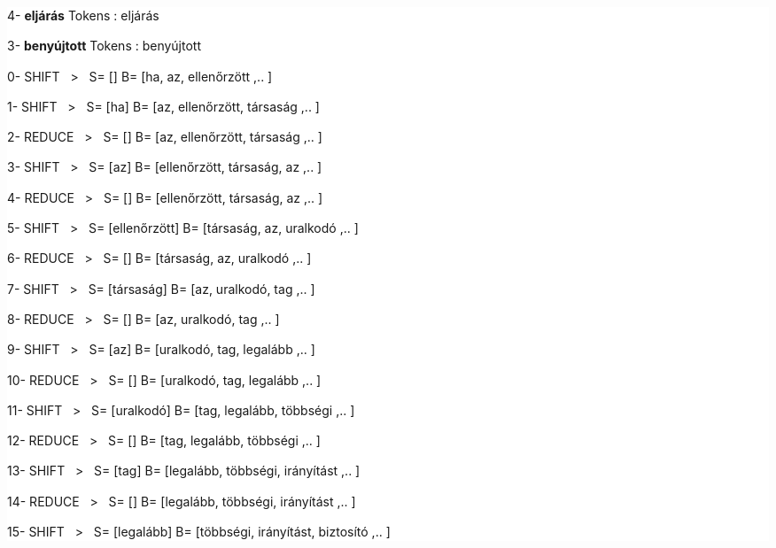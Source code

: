 
4- **eljárás** Tokens : 
eljárás


3- **benyújtott** Tokens : 
benyújtott





0- SHIFT&nbsp;&nbsp;&nbsp;>&nbsp;&nbsp;&nbsp;S= []   B= [ha, az, ellenőrzött ,.. ]



1- SHIFT&nbsp;&nbsp;&nbsp;>&nbsp;&nbsp;&nbsp;S= [ha]   B= [az, ellenőrzött, társaság ,.. ]



2- REDUCE&nbsp;&nbsp;&nbsp;>&nbsp;&nbsp;&nbsp;S= []   B= [az, ellenőrzött, társaság ,.. ]



3- SHIFT&nbsp;&nbsp;&nbsp;>&nbsp;&nbsp;&nbsp;S= [az]   B= [ellenőrzött, társaság, az ,.. ]



4- REDUCE&nbsp;&nbsp;&nbsp;>&nbsp;&nbsp;&nbsp;S= []   B= [ellenőrzött, társaság, az ,.. ]



5- SHIFT&nbsp;&nbsp;&nbsp;>&nbsp;&nbsp;&nbsp;S= [ellenőrzött]   B= [társaság, az, uralkodó ,.. ]



6- REDUCE&nbsp;&nbsp;&nbsp;>&nbsp;&nbsp;&nbsp;S= []   B= [társaság, az, uralkodó ,.. ]



7- SHIFT&nbsp;&nbsp;&nbsp;>&nbsp;&nbsp;&nbsp;S= [társaság]   B= [az, uralkodó, tag ,.. ]



8- REDUCE&nbsp;&nbsp;&nbsp;>&nbsp;&nbsp;&nbsp;S= []   B= [az, uralkodó, tag ,.. ]



9- SHIFT&nbsp;&nbsp;&nbsp;>&nbsp;&nbsp;&nbsp;S= [az]   B= [uralkodó, tag, legalább ,.. ]



10- REDUCE&nbsp;&nbsp;&nbsp;>&nbsp;&nbsp;&nbsp;S= []   B= [uralkodó, tag, legalább ,.. ]



11- SHIFT&nbsp;&nbsp;&nbsp;>&nbsp;&nbsp;&nbsp;S= [uralkodó]   B= [tag, legalább, többségi ,.. ]



12- REDUCE&nbsp;&nbsp;&nbsp;>&nbsp;&nbsp;&nbsp;S= []   B= [tag, legalább, többségi ,.. ]



13- SHIFT&nbsp;&nbsp;&nbsp;>&nbsp;&nbsp;&nbsp;S= [tag]   B= [legalább, többségi, irányítást ,.. ]



14- REDUCE&nbsp;&nbsp;&nbsp;>&nbsp;&nbsp;&nbsp;S= []   B= [legalább, többségi, irányítást ,.. ]



15- SHIFT&nbsp;&nbsp;&nbsp;>&nbsp;&nbsp;&nbsp;S= [legalább]   B= [többségi, irányítást, biztosító ,.. ]
